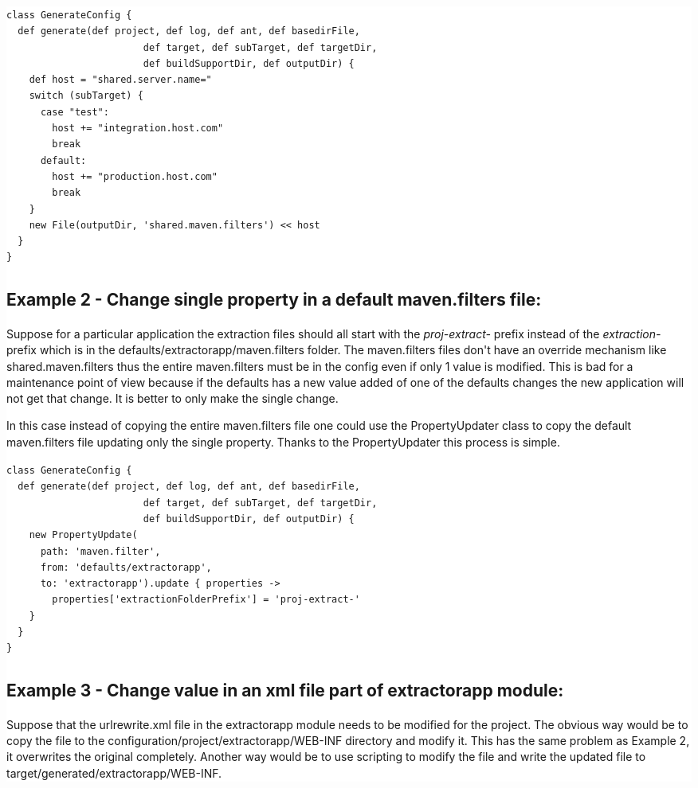     class GenerateConfig {
      def generate(def project, def log, def ant, def basedirFile, 
							def target, def subTarget, def targetDir, 
							def buildSupportDir, def outputDir) {
        def host = "shared.server.name="
        switch (subTarget) {
          case "test":
            host += "integration.host.com"
            break
          default: 
            host += "production.host.com"
            break
		}
        new File(outputDir, 'shared.maven.filters') << host
      }
    }

Example 2 - Change single property in a default maven.filters file:
-------------------------------------------------------------------

Suppose for a particular application the extraction files should all start with the *proj-extract-* prefix instead of the *extraction-* prefix which is in the defaults/extractorapp/maven.filters folder.  The maven.filters files don't have an override mechanism like shared.maven.filters thus the entire maven.filters must be in the config even if only 1 value is modified.  This is bad for a maintenance point of view because if the defaults has a new value added of one of the defaults changes the new application will not get that change.  It is better to only make the single change.  

In this case instead of copying the entire maven.filters file one could use the PropertyUpdater class to copy the default maven.filters file updating only the single property. Thanks to the PropertyUpdater this process is simple.

    class GenerateConfig {
      def generate(def project, def log, def ant, def basedirFile, 
							def target, def subTarget, def targetDir, 
							def buildSupportDir, def outputDir) {
        new PropertyUpdate(
          path: 'maven.filter',
          from: 'defaults/extractorapp',
          to: 'extractorapp').update { properties ->
            properties['extractionFolderPrefix'] = 'proj-extract-'
        }
      }
    }


Example 3 - Change value in an xml file part of extractorapp module:
--------------------------------------------------------------------

Suppose that the urlrewrite.xml file in the extractorapp module needs to be modified for the project.  The obvious way would be to copy the file to the configuration/project/extractorapp/WEB-INF directory and modify it.  This has the same problem as Example 2, it overwrites the original completely.  Another way would be to use scripting to modify the file and write the updated file to target/generated/extractorapp/WEB-INF.

